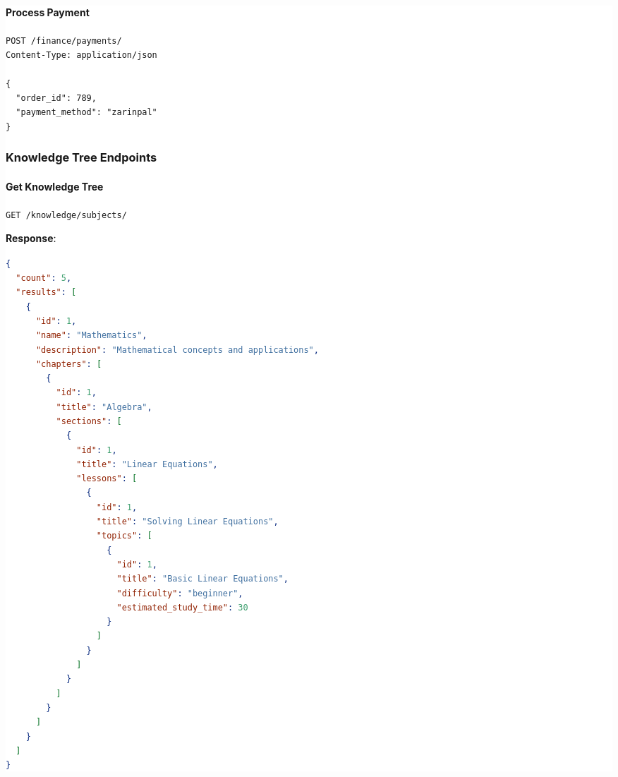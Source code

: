 #### Process Payment
```http
POST /finance/payments/
Content-Type: application/json

{
  "order_id": 789,
  "payment_method": "zarinpal"
}
```

### Knowledge Tree Endpoints

#### Get Knowledge Tree
```http
GET /knowledge/subjects/
```

**Response**:
```json
{
  "count": 5,
  "results": [
    {
      "id": 1,
      "name": "Mathematics",
      "description": "Mathematical concepts and applications",
      "chapters": [
        {
          "id": 1,
          "title": "Algebra",
          "sections": [
            {
              "id": 1,
              "title": "Linear Equations",
              "lessons": [
                {
                  "id": 1,
                  "title": "Solving Linear Equations",
                  "topics": [
                    {
                      "id": 1,
                      "title": "Basic Linear Equations",
                      "difficulty": "beginner",
                      "estimated_study_time": 30
                    }
                  ]
                }
              ]
            }
          ]
        }
      ]
    }
  ]
}
```
